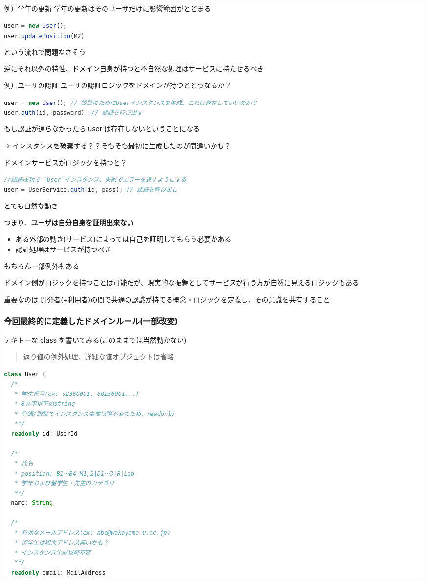 例）学年の更新
学年の更新はそのユーザだけに影響範囲がとどまる

```ts
user = new User();
user.updatePosition(M2);
```

という流れで問題なさそう

逆にそれ以外の特性、ドメイン自身が持つと不自然な処理はサービスに持たせるべき

例）ユーザの認証
ユーザの認証ロジックをドメインが持つとどうなるか？

```ts
user = new User(); // 認証のためにUserインスタンスを生成。これは存在していいのか？
user.auth(id, password); // 認証を呼び出す
```

もし認証が通らなかったら user は存在しないということになる

→ インスタンスを破棄する？？そもそも最初に生成したのが間違いかも？

ドメインサービスがロジックを持つと？

```ts
//認証成功で `User`インスタンス、失敗でエラーを返すようにする
user = UserService.auth(id, pass); // 認証を呼び出し
```

とても自然な動き

つまり、**ユーザは自分自身を証明出来ない**

- ある外部の動き(サービス)によっては自己を証明してもらう必要がある
- 認証処理はサービスが持つべき

もちろん一部例外もある

ドメイン側がロジックを持つことは可能だが、現実的な振舞としてサービスが行う方が自然に見えるロジックもある

重要なのは 開発者(+利用者)の間で共通の認識が持てる概念・ロジックを定義し、その意識を共有すること

### 今回最終的に定義したドメインルール(一部改変)

テキトーな class を書いてみる(このままでは当然動かない)

> 返り値の例外処理、詳細な値オブジェクトは省略

```ts
class User {
  /*
   * 学生番号(ex: s2360001, 60236001...)
   * 8文字以下のstring
   * 登録/認証でインスタンス生成以降不変なため、readonly
   **/
  readonly id: UserId

  /*
   * 氏名
   * position: B1〜B4|M1,2|D1〜3|R|Lab
   * 学年および留学生・先生のカテゴリ
   **/
  name: String

  /*
   * 有効なメールアドレス(ex: abc@wakayama-u.ac.jp)
   * 留学生は和大アドレス無いかも？
   * インスタンス生成以降不変
   **/
  readonly email: MailAddress

```